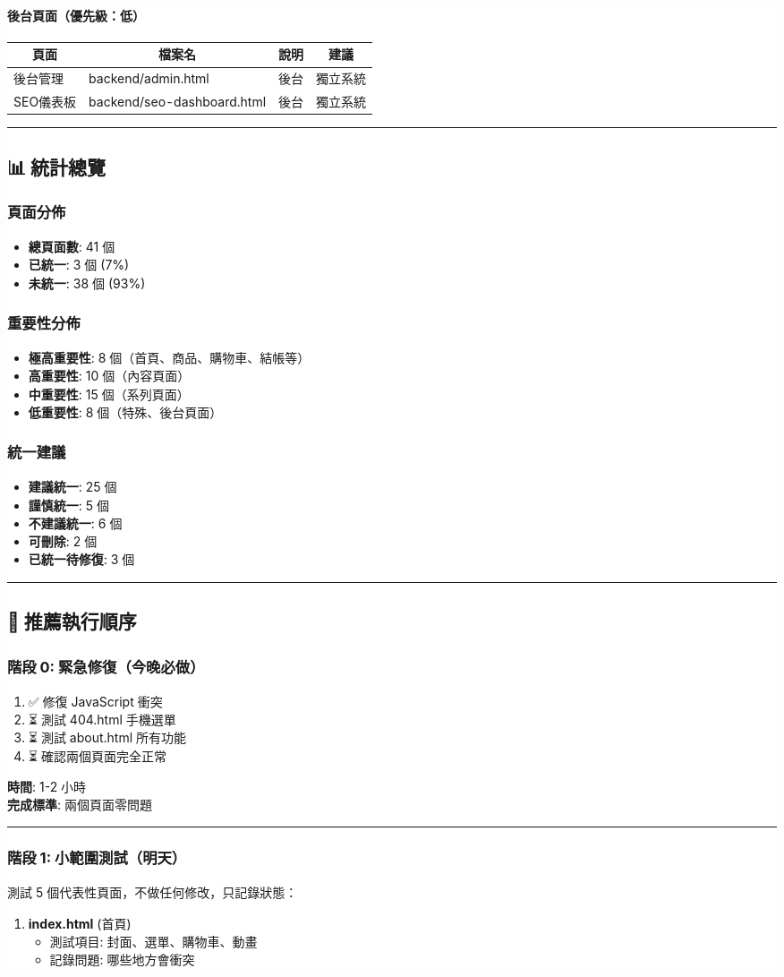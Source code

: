#### 後台頁面（優先級：低）
| 頁面 | 檔案名 | 說明 | 建議 |
|------|--------|------|------|
| 後台管理 | backend/admin.html | 後台 | 獨立系統 |
| SEO儀表板 | backend/seo-dashboard.html | 後台 | 獨立系統 |

---

## 📊 統計總覽

### 頁面分佈
- **總頁面數**: 41 個
- **已統一**: 3 個 (7%)
- **未統一**: 38 個 (93%)

### 重要性分佈
- **極高重要性**: 8 個（首頁、商品、購物車、結帳等）
- **高重要性**: 10 個（內容頁面）
- **中重要性**: 15 個（系列頁面）
- **低重要性**: 8 個（特殊、後台頁面）

### 統一建議
- **建議統一**: 25 個
- **謹慎統一**: 5 個
- **不建議統一**: 6 個
- **可刪除**: 2 個
- **已統一待修復**: 3 個

---

## 🎯 推薦執行順序

### 階段 0: 緊急修復（今晚必做）
1. ✅ 修復 JavaScript 衝突
2. ⏳ 測試 404.html 手機選單
3. ⏳ 測試 about.html 所有功能
4. ⏳ 確認兩個頁面完全正常

**時間**: 1-2 小時  
**完成標準**: 兩個頁面零問題

---

### 階段 1: 小範圍測試（明天）
測試 5 個代表性頁面，不做任何修改，只記錄狀態：

1. **index.html** (首頁)
   - 測試項目: 封面、選單、購物車、動畫
   - 記錄問題: 哪些地方會衝突
   